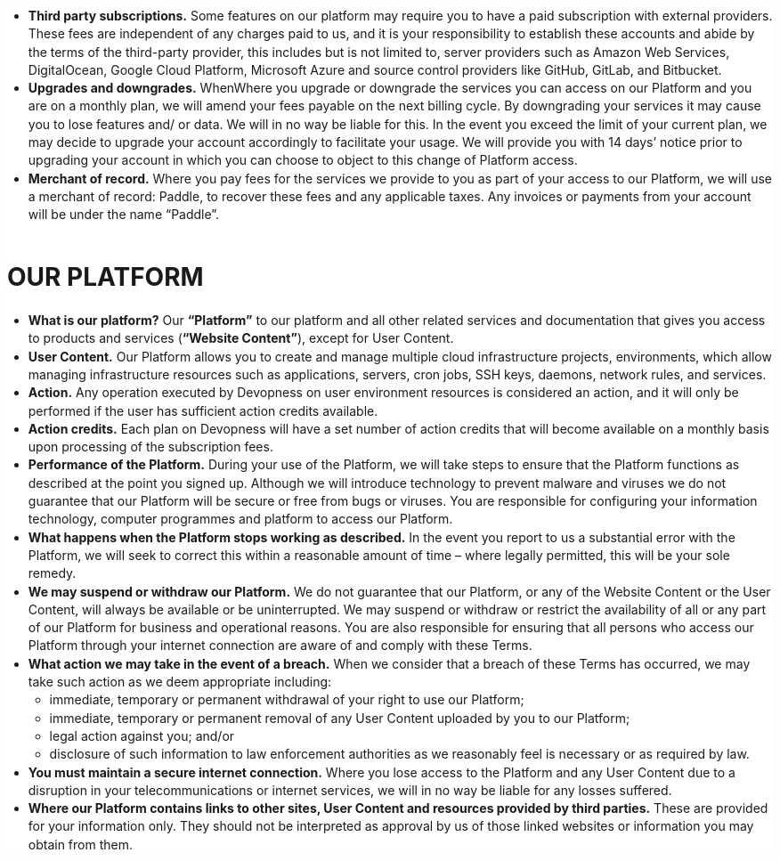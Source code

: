 - **Third party subscriptions.** Some features on our platform may require you to have a paid subscription with external providers. These fees are independent of any charges paid to us, and it is your responsibility to establish these accounts and abide by the terms of the third-party provider, this includes but is not limited to, server providers such as Amazon Web Services, DigitalOcean, Google Cloud Platform, Microsoft Azure and source control providers like GitHub, GitLab, and Bitbucket.
- **Upgrades and downgrades.** WhenWhere you upgrade or downgrade the services you can access on our Platform and you are on a monthly plan, we will amend your fees payable on the next billing cycle. By downgrading your services it may cause you to lose features and/ or data. We will in no way be liable for this.
In the event you exceed the limit of your current plan, we may decide to upgrade your account accordingly to facilitate your usage. We will provide you with 14 days’ notice prior to upgrading your account in which you can choose to object to this change of Platform access.
- **Merchant of record.** Where you pay fees for the services we provide to you as part of your access to our Platform, we will use a merchant of record: Paddle, to recover these fees and any applicable taxes. Any invoices or payments from your account will be under the name “Paddle”.

# OUR PLATFORM
- **What is our platform?** Our **“Platform”** to our platform and all other related services and documentation that gives you access to products and services (**“Website Content”**), except for User Content.
- **User Content.** Our Platform allows you to create and manage multiple cloud infrastructure projects, environments, which allow managing infrastructure resources such as applications, servers, cron jobs, SSH keys, daemons, network rules, and services.
- **Action.** Any operation executed by Devopness on user environment resources is considered an action, and it will only be performed if the user has sufficient action credits available.
- **Action credits.** Each plan on Devopness will have a set number of action credits that will become available on a monthly basis upon processing of the subscription fees.
- **Performance of the Platform.** During your use of the Platform, we will take steps to ensure that the Platform functions as described at the point you signed up. Although we will introduce technology to prevent malware and viruses we do not guarantee that our Platform will be secure or free from bugs or viruses. You are responsible for configuring your information technology, computer programmes and platform to access our Platform.
- **What happens when the Platform stops working as described.** In the event you report to us a substantial error with the Platform, we will seek to correct this within a reasonable amount of time – where legally permitted, this will be your sole remedy.
- **We may suspend or withdraw our Platform.** We do not guarantee that our Platform, or any of the Website Content or the User Content, will always be available or be uninterrupted. We may suspend or withdraw or restrict the availability of all or any part of our Platform for business and operational reasons.
You are also responsible for ensuring that all persons who access our Platform through your internet connection are aware of and comply with these Terms.
- **What action we may take in the event of a breach.** When we consider that a breach of these Terms has occurred, we may take such action as we deem appropriate including:
  - immediate, temporary or permanent withdrawal of your right to use our Platform;
  - immediate, temporary or permanent removal of any User Content uploaded by you to our Platform;
  - legal action against you; and/or
  - disclosure of such information to law enforcement authorities as we reasonably feel is necessary or as required by law.
- **You must maintain a secure internet connection.** Where you lose access to the Platform and any User Content due to a disruption in your telecommunications or internet services, we will in no way be liable for any losses suffered.
- **Where our Platform contains links to other sites, User Content and resources provided by third parties.** These are provided for your information only. They should not be interpreted as approval by us of those linked websites or information you may obtain from them.
